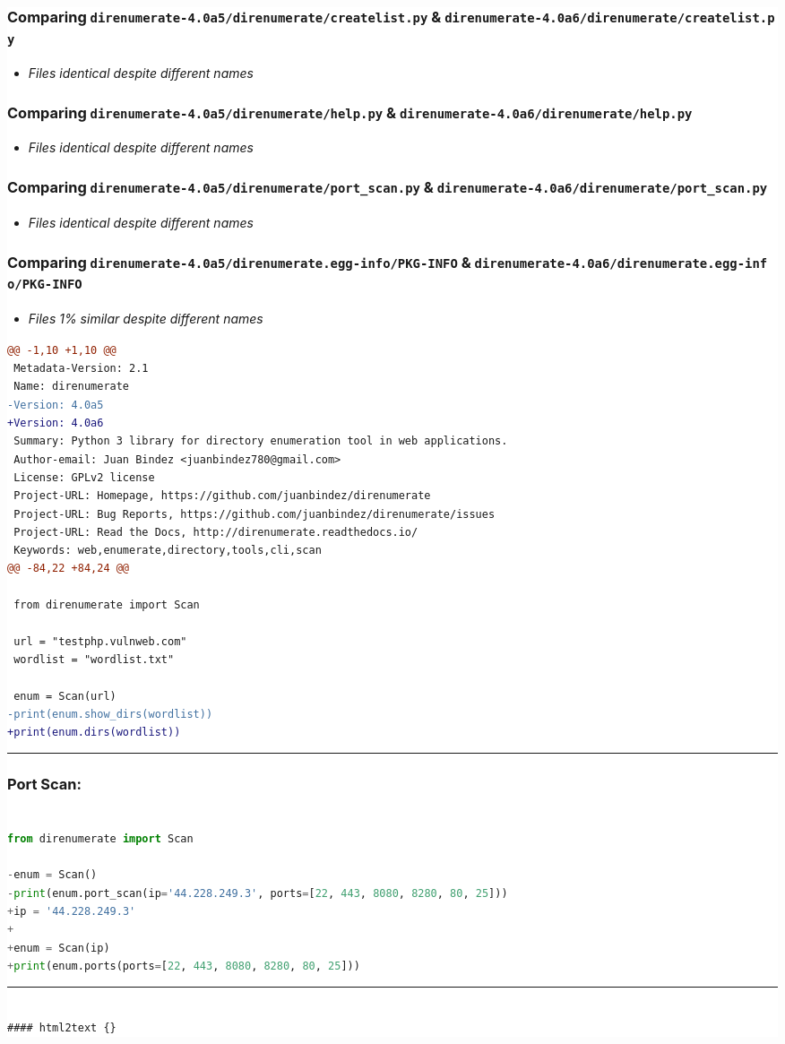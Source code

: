 ### Comparing `direnumerate-4.0a5/direnumerate/createlist.py` & `direnumerate-4.0a6/direnumerate/createlist.py`

 * *Files identical despite different names*

### Comparing `direnumerate-4.0a5/direnumerate/help.py` & `direnumerate-4.0a6/direnumerate/help.py`

 * *Files identical despite different names*

### Comparing `direnumerate-4.0a5/direnumerate/port_scan.py` & `direnumerate-4.0a6/direnumerate/port_scan.py`

 * *Files identical despite different names*

### Comparing `direnumerate-4.0a5/direnumerate.egg-info/PKG-INFO` & `direnumerate-4.0a6/direnumerate.egg-info/PKG-INFO`

 * *Files 1% similar despite different names*

```diff
@@ -1,10 +1,10 @@
 Metadata-Version: 2.1
 Name: direnumerate
-Version: 4.0a5
+Version: 4.0a6
 Summary: Python 3 library for directory enumeration tool in web applications.
 Author-email: Juan Bindez <juanbindez780@gmail.com>
 License: GPLv2 license
 Project-URL: Homepage, https://github.com/juanbindez/direnumerate
 Project-URL: Bug Reports, https://github.com/juanbindez/direnumerate/issues
 Project-URL: Read the Docs, http://direnumerate.readthedocs.io/
 Keywords: web,enumerate,directory,tools,cli,scan
@@ -84,22 +84,24 @@
 
 from direnumerate import Scan
 
 url = "testphp.vulnweb.com"
 wordlist = "wordlist.txt"
 
 enum = Scan(url)
-print(enum.show_dirs(wordlist))
+print(enum.dirs(wordlist))
 ```
 ----------
 
 ### Port Scan:
 
 ```python
 
 from direnumerate import Scan
 
-enum = Scan()
-print(enum.port_scan(ip='44.228.249.3', ports=[22, 443, 8080, 8280, 80, 25]))
+ip = '44.228.249.3'
+
+enum = Scan(ip)
+print(enum.ports(ports=[22, 443, 8080, 8280, 80, 25]))
 
 ```
 ----------
```

#### html2text {}

```